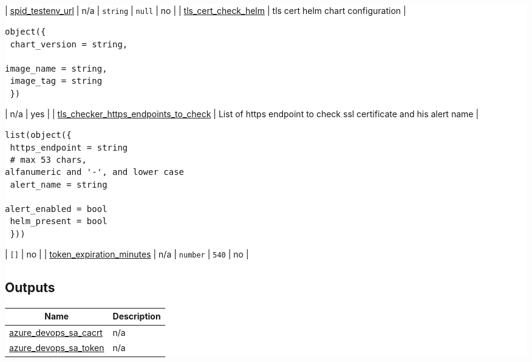 | <a name="input_spid_testenv_url"></a> [spid\_testenv\_url](#input\_spid\_testenv\_url) | n/a | `string` | `null` | no |
| <a name="input_tls_cert_check_helm"></a> [tls\_cert\_check\_helm](#input\_tls\_cert\_check\_helm) | tls cert helm chart configuration | <pre>object({<br>    chart_version = string,<br>    image_name    = string,<br>    image_tag     = string<br>  })</pre> | n/a | yes |
| <a name="input_tls_checker_https_endpoints_to_check"></a> [tls\_checker\_https\_endpoints\_to\_check](#input\_tls\_checker\_https\_endpoints\_to\_check) | List of https endpoint to check ssl certificate and his alert name | <pre>list(object({<br>    https_endpoint = string<br>    # max 53 chars, alfanumeric and '-', and lower case<br>    alert_name    = string<br>    alert_enabled = bool<br>    helm_present  = bool<br>  }))</pre> | `[]` | no |
| <a name="input_token_expiration_minutes"></a> [token\_expiration\_minutes](#input\_token\_expiration\_minutes) | n/a | `number` | `540` | no |

## Outputs

| Name | Description |
|------|-------------|
| <a name="output_azure_devops_sa_cacrt"></a> [azure\_devops\_sa\_cacrt](#output\_azure\_devops\_sa\_cacrt) | n/a |
| <a name="output_azure_devops_sa_token"></a> [azure\_devops\_sa\_token](#output\_azure\_devops\_sa\_token) | n/a |


